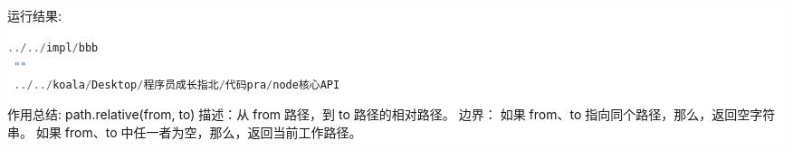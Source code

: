 运行结果:
```js
../../impl/bbb
 ""
 ../../koala/Desktop/程序员成长指北/代码pra/node核心API
```

作用总结:
path.relative(from, to)
描述：从 from 路径，到 to 路径的相对路径。
边界：
    如果 from、to 指向同个路径，那么，返回空字符串。
    如果 from、to 中任一者为空，那么，返回当前工作路径。



 <comment/> 